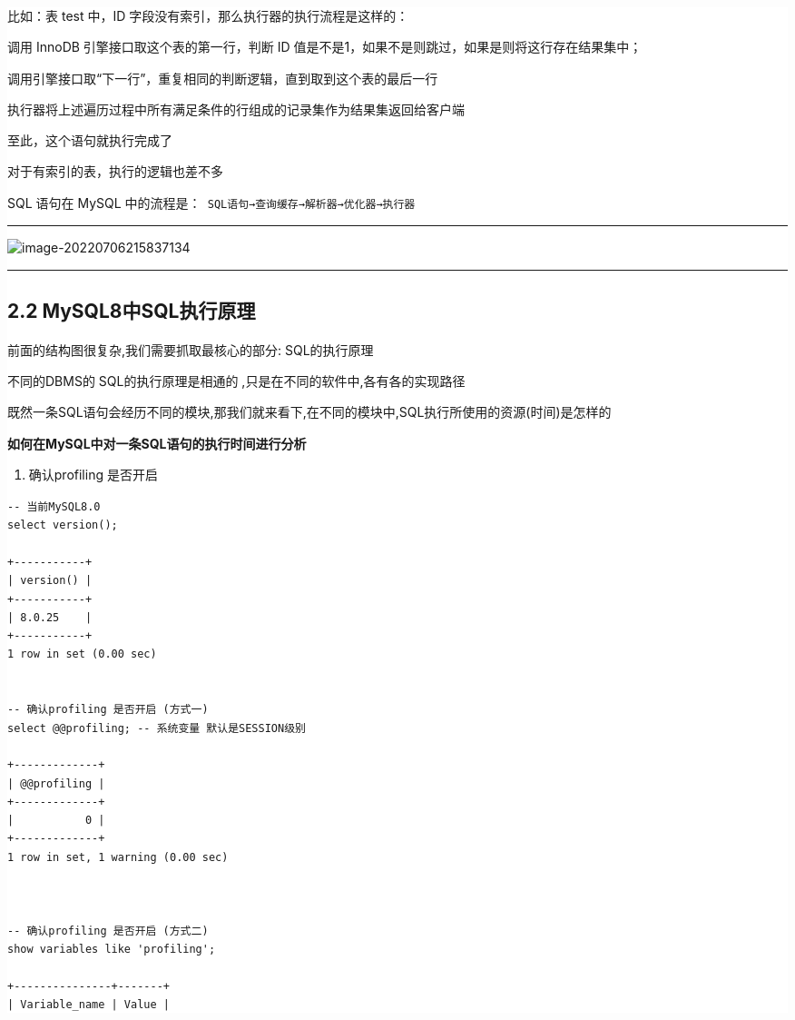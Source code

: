 比如：表 test 中，ID 字段没有索引，那么执行器的执行流程是这样的：

调用 InnoDB 引擎接口取这个表的第一行，判断 ID 值是不是1，如果不是则跳过，如果是则将这行存在结果集中；

调用引擎接口取“下一行”，重复相同的判断逻辑，直到取到这个表的最后一行

执行器将上述遍历过程中所有满足条件的行组成的记录集作为结果集返回给客户端

至此，这个语句就执行完成了



对于有索引的表，执行的逻辑也差不多

 SQL 语句在 MySQL 中的流程是：` SQL语句→查询缓存→解析器→优化器→执行器`

---

![image-20220706215837134](http://fgcy-pic.zhamao.ml/image-20220706215837134.png)

---







## 2.2 MySQL8中SQL执行原理

前面的结构图很复杂,我们需要抓取最核心的部分: SQL的执行原理

不同的DBMS的   SQL的执行原理是相通的   ,只是在不同的软件中,各有各的实现路径

既然一条SQL语句会经历不同的模块,那我们就来看下,在不同的模块中,SQL执行所使用的资源(时间)是怎样的





**如何在MySQL中对一条SQL语句的执行时间进行分析**



1. 确认profiling 是否开启

~~~mysql
-- 当前MySQL8.0
select version();
 
+-----------+
| version() |
+-----------+
| 8.0.25    |
+-----------+
1 row in set (0.00 sec)


-- 确认profiling 是否开启 (方式一)
select @@profiling; -- 系统变量 默认是SESSION级别

+-------------+
| @@profiling |
+-------------+
|           0 |
+-------------+
1 row in set, 1 warning (0.00 sec)



-- 确认profiling 是否开启 (方式二)
show variables like 'profiling';

+---------------+-------+
| Variable_name | Value |
~~~